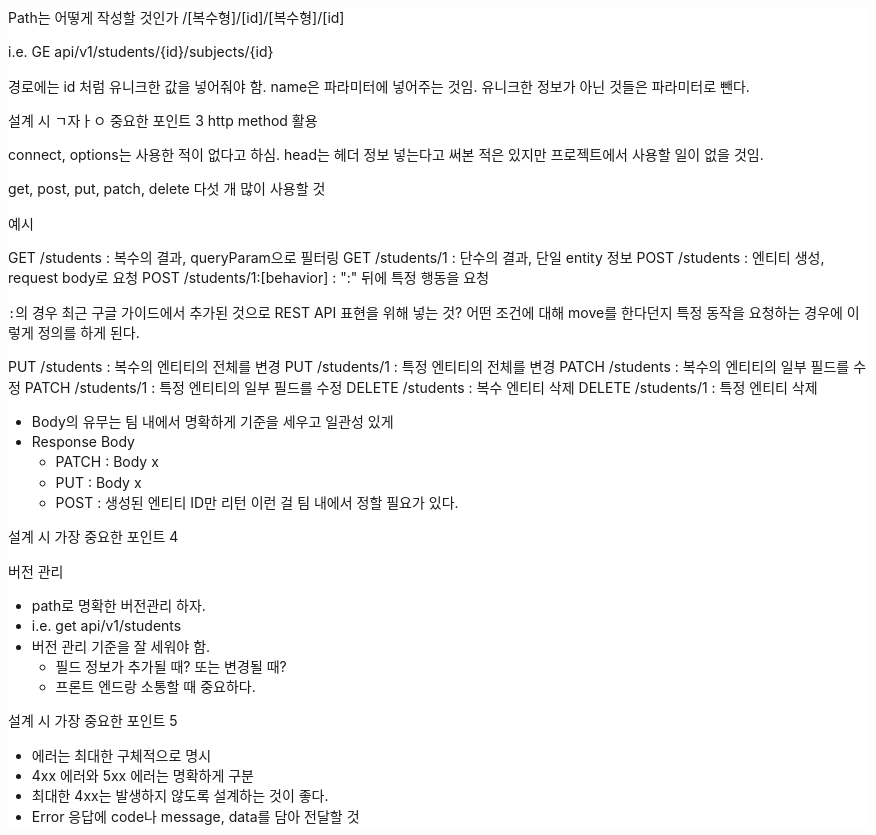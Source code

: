 Path는 어떻게 작성할 것인가
/[복수형]/[id]/[복수형]/[id]

i.e. GE api/v1/students/{id}/subjects/{id}

경로에는 id 처럼 유니크한 값을 넣어줘야 함.
name은 파라미터에 넣어주는 것임.
유니크한 정보가 아닌 것들은 파라미터로 뺀다.


설계 시 ㄱ자ㅏㅇ 중요한 포인트 3
http method 활용

connect, options는 사용한 적이 없다고 하심.
head는 헤더 정보 넣는다고 써본 적은 있지만 프로젝트에서 사용할 일이 없을 것임.

get, post, put, patch, delete 다섯 개 많이 사용할 것

예시

GET /students : 복수의 결과, queryParam으로 필터링
GET /students/1 : 단수의 결과, 단일 entity 정보
POST /students : 엔티티 생성, request body로 요청
POST /students/1:[behavior] : ":" 뒤에 특정 행동을 요청

`:`의 경우 최근 구글 가이드에서 추가된 것으로 REST API 표현을 위해 넣는 것?
어떤 조건에 대해 move를 한다던지 특정 동작을 요청하는 경우에 이렇게 정의를 하게 된다.

PUT /students : 복수의 엔티티의 전체를 변경
PUT /students/1 : 특정 엔티티의 전체를 변경
PATCH /students : 복수의 엔티티의 일부 필드를 수정
PATCH /students/1 : 특정 엔티티의 일부 필드를 수정
DELETE /students : 복수 엔티티 삭제
DELETE /students/1 : 특정 엔티티 삭제

- Body의 유무는 팀 내에서 명확하게 기준을 세우고 일관성 있게
- Response Body
	- PATCH : Body x
	- PUT : Body x
	- POST : 생성된 엔티티 ID만 리턴
이런 걸 팀 내에서 정할 필요가 있다.

설계 시 가장 중요한 포인트 4

버전 관리
- path로 명확한 버전관리 하자.
- i.e. get api/v1/students
- 버전 관리 기준을 잘 세워야 함.
	- 필드 정보가 추가될 때? 또는 변경될 때?
	- 프론트 엔드랑 소통할 때 중요하다.

설계 시 가장 중요한 포인트 5

- 에러는 최대한 구체적으로 명시
- 4xx 에러와 5xx 에러는 명확하게 구분
- 최대한 4xx는 발생하지 않도록 설계하는 것이 좋다.
- Error 응답에 code나 message, data를 담아 전달할 것
